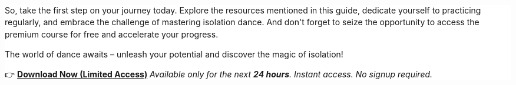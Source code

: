 So, take the first step on your journey today. Explore the resources mentioned in this guide, dedicate yourself to practicing regularly, and embrace the challenge of mastering isolation dance. And don't forget to seize the opportunity to access the premium course for free and accelerate your progress.

The world of dance awaits – unleash your potential and discover the magic of isolation!

👉 [**Download Now (Limited Access)**](https://udemywork.com/isolation-dance-definition)
_Available only for the next **24 hours**. Instant access. No signup required._
